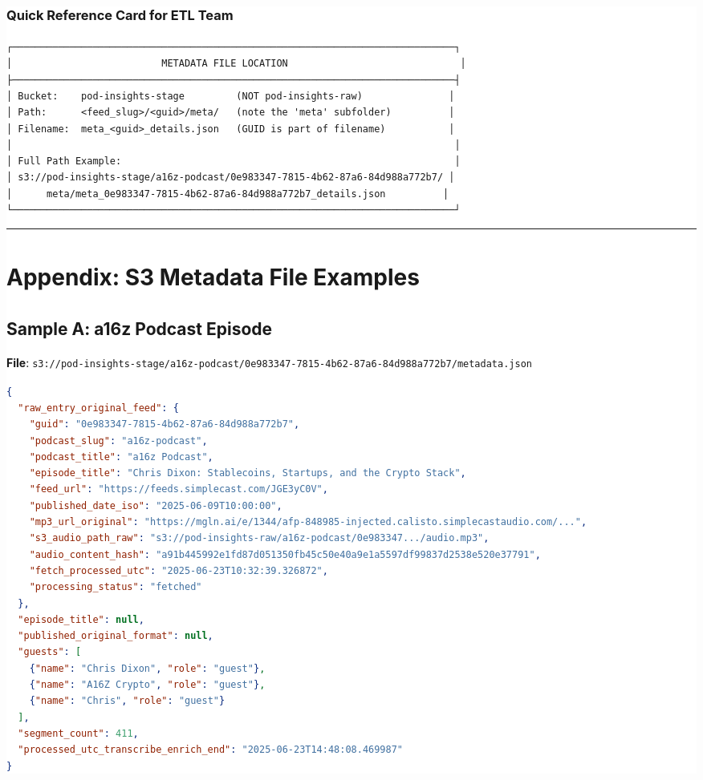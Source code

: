 ### Quick Reference Card for ETL Team

```
┌─────────────────────────────────────────────────────────────────────────────┐
│                          METADATA FILE LOCATION                              │
├─────────────────────────────────────────────────────────────────────────────┤
│ Bucket:    pod-insights-stage         (NOT pod-insights-raw)               │
│ Path:      <feed_slug>/<guid>/meta/   (note the 'meta' subfolder)          │
│ Filename:  meta_<guid>_details.json   (GUID is part of filename)           │
│                                                                             │
│ Full Path Example:                                                          │
│ s3://pod-insights-stage/a16z-podcast/0e983347-7815-4b62-87a6-84d988a772b7/ │
│      meta/meta_0e983347-7815-4b62-87a6-84d988a772b7_details.json          │
└─────────────────────────────────────────────────────────────────────────────┘
```

---

# Appendix: S3 Metadata File Examples

## Sample A: a16z Podcast Episode

**File**: `s3://pod-insights-stage/a16z-podcast/0e983347-7815-4b62-87a6-84d988a772b7/metadata.json`

```json
{
  "raw_entry_original_feed": {
    "guid": "0e983347-7815-4b62-87a6-84d988a772b7",
    "podcast_slug": "a16z-podcast",
    "podcast_title": "a16z Podcast",
    "episode_title": "Chris Dixon: Stablecoins, Startups, and the Crypto Stack",
    "feed_url": "https://feeds.simplecast.com/JGE3yC0V",
    "published_date_iso": "2025-06-09T10:00:00",
    "mp3_url_original": "https://mgln.ai/e/1344/afp-848985-injected.calisto.simplecastaudio.com/...",
    "s3_audio_path_raw": "s3://pod-insights-raw/a16z-podcast/0e983347.../audio.mp3",
    "audio_content_hash": "a91b445992e1fd87d051350fb45c50e40a9e1a5597df99837d2538e520e37791",
    "fetch_processed_utc": "2025-06-23T10:32:39.326872",
    "processing_status": "fetched"
  },
  "episode_title": null,
  "published_original_format": null,
  "guests": [
    {"name": "Chris Dixon", "role": "guest"},
    {"name": "A16Z Crypto", "role": "guest"},
    {"name": "Chris", "role": "guest"}
  ],
  "segment_count": 411,
  "processed_utc_transcribe_enrich_end": "2025-06-23T14:48:08.469987"
}
```
